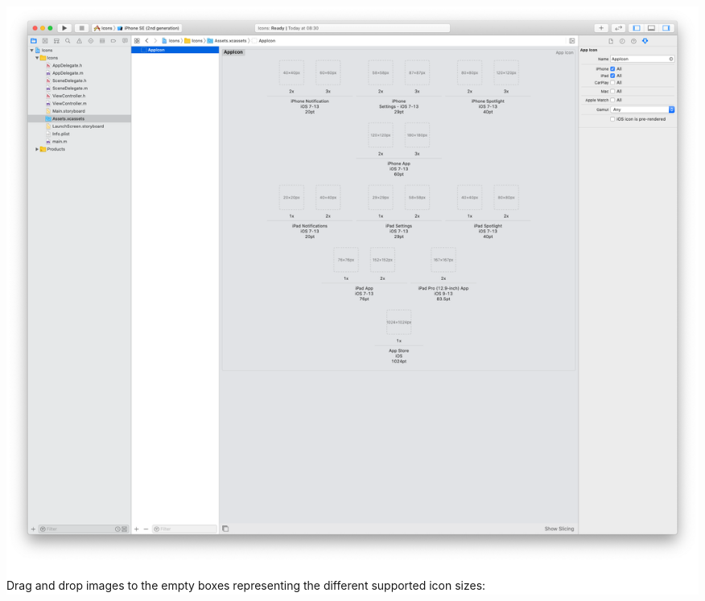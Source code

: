 ![The project view](images/ios/xcode_icons_project_view.png)

Drag and drop images to the empty boxes representing the different supported icon sizes:
